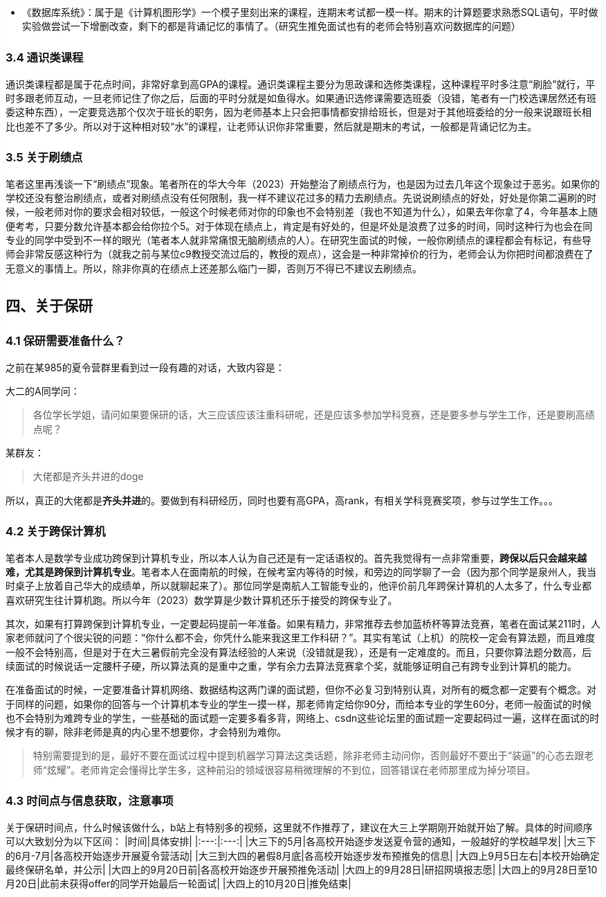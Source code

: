 
- 《数据库系统》：属于是《计算机图形学》一个模子里刻出来的课程，连期末考试都一模一样。期末的计算题要求熟悉SQL语句，平时做实验做尝试一下增删改查，剩下的都是背诵记忆的事情了。（研究生推免面试也有的老师会特别喜欢问数据库的问题）


### 3.4 通识类课程
通识类课程都是属于花点时间，非常好拿到高GPA的课程。通识类课程主要分为思政课和选修类课程，这种课程平时多注意“刷脸”就行，平时多跟老师互动，一旦老师记住了你之后，后面的平时分就是如鱼得水。如果通识选修课需要选班委（没错，笔者有一门校选课居然还有班委这种东西），一定要竞选那个仅次于班长的职务，因为老师基本上只会把事情都安排给班长，但是对于其他班委给的分一般来说跟班长相比也差不了多少。所以对于这种相对较“水”的课程，让老师认识你非常重要，然后就是期末的考试，一般都是背诵记忆为主。

### 3.5 关于刷绩点
笔者这里再浅谈一下“刷绩点”现象。笔者所在的华大今年（2023）开始整治了刷绩点行为，也是因为过去几年这个现象过于恶劣。如果你的学校还没有整治刷绩点，或者对刷绩点没有任何限制，我一样不建议花过多的精力去刷绩点。先说说刷绩点的好处，好处是你第二遍刷的时候，一般老师对你的要求会相对较低，一般这个时候老师对你的印象也不会特别差（我也不知道为什么），如果去年你拿了4，今年基本上随便考考，只要分数允许基本都会给你拉个5。对于体现在绩点上，肯定是有好处的，但是坏处是浪费了过多的时间，同时这种行为也会在同专业的同学中受到不一样的眼光（笔者本人就非常痛恨无脑刷绩点的人）。在研究生面试的时候，一般你刷绩点的课程都会有标记，有些导师会非常反感这种行为（就我之前与某位c9教授交流过后的，教授的观点），这会是一种非常掉价的行为，老师会认为你把时间都浪费在了无意义的事情上。所以，除非你真的在绩点上还差那么临门一脚，否则万不得已不建议去刷绩点。

## 四、关于保研
### 4.1 保研需要准备什么？
之前在某985的夏令营群里看到过一段有趣的对话，大致内容是：

大二的A同学问：
>各位学长学姐，请问如果要保研的话，大三应该应该注重科研呢，还是应该多参加学科竞赛，还是要多参与学生工作，还是要刷高绩点呢？

某群友：
>大佬都是齐头并进的doge

所以，真正的大佬都是**齐头并进**的。要做到有科研经历，同时也要有高GPA，高rank，有相关学科竞赛奖项，参与过学生工作。。。

### 4.2 关于跨保计算机
笔者本人是数学专业成功跨保到计算机专业，所以本人认为自己还是有一定话语权的。首先我觉得有一点非常重要，**跨保以后只会越来越难，尤其是跨保到计算机专业**。笔者本人在面南航的时候，在候考室内等待的时候，和旁边的同学聊了一会（因为那个同学是泉州人，我当时桌子上放着自己华大的成绩单，所以就聊起来了）。那位同学是南航人工智能专业的，他评价前几年跨保计算机的人太多了，什么专业都喜欢研究生往计算机跑。所以今年（2023）数学算是少数计算机还乐于接受的跨保专业了。

其次，如果有打算跨保到计算机专业，一定要起码提前一年准备。如果有精力，非常推荐去参加蓝桥杯等算法竞赛，笔者在面试某211时，人家老师就问了个很尖锐的问题：“你什么都不会，你凭什么能来我这里工作科研？”。其实有笔试（上机）的院校一定会有算法题，而且难度一般不会特别高，但是对于在大三暑假前完全没有算法经验的人来说（没错就是我），还是有一定难度的。而且，只要你算法题分数高，后续面试的时候说话一定腰杆子硬，所以算法真的是重中之重，学有余力去算法竞赛拿个奖，就能够证明自己有跨专业到计算机的能力。

在准备面试的时候，一定要准备计算机网络、数据结构这两门课的面试题，但你不必复习到特别认真，对所有的概念都一定要有个概念。对于同样的问题，如果你的回答与一个计算机本专业的学生一摸一样，那老师肯定给你90分，而给本专业的学生60分，老师一般面试的时候也不会特别为难跨专业的学生，一些基础的面试题一定要多看多背，网络上、csdn这些论坛里的面试题一定要起码过一遍，这样在面试的时候才有的聊，除非老师是真的内心里不想要你，才会特别为难你。
> 特别需要提到的是，最好不要在面试过程中提到机器学习算法这类话题，除非老师主动问你，否则最好不要出于“装逼”的心态去跟老师“炫耀”。老师肯定会懂得比学生多，这种前沿的领域很容易稍微理解的不到位，回答错误在老师那里成为掉分项目。


### 4.3 时间点与信息获取，注意事项
关于保研时间点，什么时候该做什么，b站上有特别多的视频，这里就不作推荐了，建议在大三上学期刚开始就开始了解。具体的时间顺序可以大致划分为以下区间：
|时间|具体安排|
|:---:|:---:|
|大三下的5月|各高校开始逐步发送夏令营的通知，一般越好的学校越早发|
|大三下的6月-7月|各高校开始逐步开展夏令营活动|
|大三到大四的暑假8月底|各高校开始逐步发布预推免的信息|
|大四上9月5日左右|本校开始确定最终保研名单，并公示|
|大四上的9月20日前|各高校开始逐步开展预推免活动|
|大四上的9月28日|研招网填报志愿|
|大四上的9月28日至10月20日|此前未获得offer的同学开始最后一轮面试|
|大四上的10月20日|推免结束|
